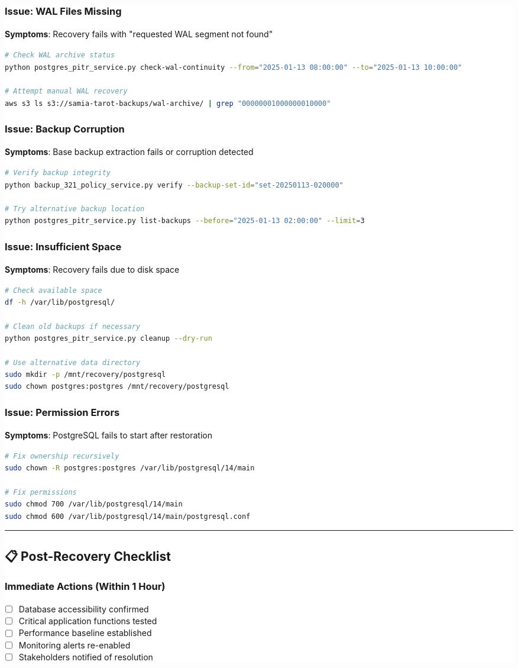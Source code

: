 ### Issue: WAL Files Missing
**Symptoms**: Recovery fails with "requested WAL segment not found"
```bash
# Check WAL archive status
python postgres_pitr_service.py check-wal-continuity --from="2025-01-13 08:00:00" --to="2025-01-13 10:00:00"

# Attempt manual WAL recovery
aws s3 ls s3://samia-tarot-backups/wal-archive/ | grep "00000001000000010000"
```

### Issue: Backup Corruption
**Symptoms**: Base backup extraction fails or corruption detected
```bash
# Verify backup integrity
python backup_321_policy_service.py verify --backup-set-id="set-20250113-020000"

# Try alternative backup location
python postgres_pitr_service.py list-backups --before="2025-01-13 02:00:00" --limit=3
```

### Issue: Insufficient Space
**Symptoms**: Recovery fails due to disk space
```bash
# Check available space
df -h /var/lib/postgresql/

# Clean old backups if necessary
python postgres_pitr_service.py cleanup --dry-run

# Use alternative data directory
sudo mkdir -p /mnt/recovery/postgresql
sudo chown postgres:postgres /mnt/recovery/postgresql
```

### Issue: Permission Errors
**Symptoms**: PostgreSQL fails to start after restoration
```bash
# Fix ownership recursively
sudo chown -R postgres:postgres /var/lib/postgresql/14/main

# Fix permissions
sudo chmod 700 /var/lib/postgresql/14/main
sudo chmod 600 /var/lib/postgresql/14/main/postgresql.conf
```

---

## 📋 Post-Recovery Checklist

### Immediate Actions (Within 1 Hour)
- [ ] Database accessibility confirmed
- [ ] Critical application functions tested
- [ ] Performance baseline established
- [ ] Monitoring alerts re-enabled
- [ ] Stakeholders notified of resolution

